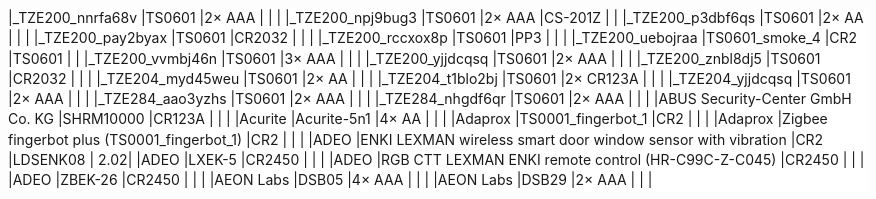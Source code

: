 |_TZE200_nnrfa68v                                |TS0601                                                                                        |2× AAA                    |                                   |                                      |
|_TZE200_npj9bug3                                |TS0601                                                                                        |2× AAA                    |CS-201Z                            |                                      |
|_TZE200_p3dbf6qs                                |TS0601                                                                                        |2× AA                     |                                   |                                      |
|_TZE200_pay2byax                                |TS0601                                                                                        |CR2032                    |                                   |                                      |
|_TZE200_rccxox8p                                |TS0601                                                                                        |PP3                       |                                   |                                      |
|_TZE200_uebojraa                                |TS0601_smoke_4                                                                                |CR2                       |TS0601                             |                                      |
|_TZE200_vvmbj46n                                |TS0601                                                                                        |3× AAA                    |                                   |                                      |
|_TZE200_yjjdcqsq                                |TS0601                                                                                        |2× AAA                    |                                   |                                      |
|_TZE200_znbl8dj5                                |TS0601                                                                                        |CR2032                    |                                   |                                      |
|_TZE204_myd45weu                                |TS0601                                                                                        |2× AA                     |                                   |                                      |
|_TZE204_t1blo2bj                                |TS0601                                                                                        |2× CR123A                 |                                   |                                      |
|_TZE204_yjjdcqsq                                |TS0601                                                                                        |2× AAA                    |                                   |                                      |
|_TZE284_aao3yzhs                                |TS0601                                                                                        |2× AAA                    |                                   |                                      |
|_TZE284_nhgdf6qr                                |TS0601                                                                                        |2× AAA                    |                                   |                                      |
|ABUS Security-Center GmbH Co. KG                |SHRM10000                                                                                     |CR123A                    |                                   |                                      |
|Acurite                                         |Acurite-5n1                                                                                   |4× AA                     |                                   |                                      |
|Adaprox                                         |TS0001_fingerbot_1                                                                            |CR2                       |                                   |                                      |
|Adaprox                                         |Zigbee fingerbot plus (TS0001_fingerbot_1)                                                    |CR2                       |                                   |                                      |
|ADEO                                            |ENKI LEXMAN wireless smart door window sensor with vibration                                  |CR2                       |LDSENK08                           |                                  2.02|
|ADEO                                            |LXEK-5                                                                                        |CR2450                    |                                   |                                      |
|ADEO                                            |RGB CTT LEXMAN ENKI remote control (HR-C99C-Z-C045)                                           |CR2450                    |                                   |                                      |
|ADEO                                            |ZBEK-26                                                                                       |CR2450                    |                                   |                                      |
|AEON Labs                                       |DSB05                                                                                         |4× AAA                    |                                   |                                      |
|AEON Labs                                       |DSB29                                                                                         |2× AAA                    |                                   |                                      |